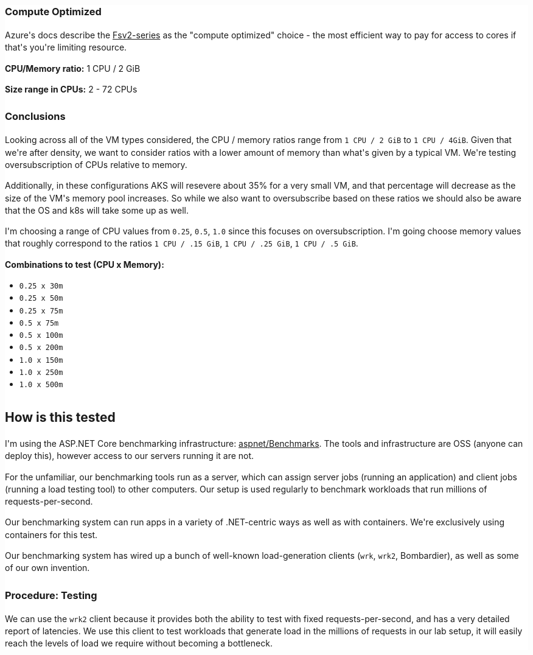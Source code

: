 ### Compute Optimized

Azure's docs describe the [Fsv2-series](https://docs.microsoft.com/en-us/azure/virtual-machines/linux/sizes-compute#fsv2-series-1) as the "compute optimized" choice - the most efficient way to pay for access to cores if that's you're limiting resource.

**CPU/Memory ratio:** 1 CPU / 2 GiB

**Size range in CPUs:** 2 - 72 CPUs

### Conclusions

Looking across all of the VM types considered, the CPU / memory ratios range from `1 CPU / 2 GiB` to `1 CPU / 4GiB`. Given that we're after density, we want to consider ratios with a lower amount of memory than what's given by a typical VM. We're testing oversubscription of CPUs relative to memory.

Additionally, in these configurations AKS will resevere about 35% for a very small VM, and that percentage will decrease as the size of the VM's memory pool increases. So while we also want to oversubscribe based on these ratios we should also be aware that the OS and k8s will take some up as well.

I'm choosing a range of CPU values from `0.25`, `0.5`, `1.0` since this focuses on oversubscription. I'm going choose memory values that roughly correspond to the ratios `1 CPU / .15 GiB`, `1 CPU / .25 GiB`, `1 CPU / .5 GiB`.

**Combinations to test (CPU x Memory):**

- `0.25 x 30m`
- `0.25 x 50m`
- `0.25 x 75m`
- `0.5 x 75m`
- `0.5 x 100m`
- `0.5 x 200m`
- `1.0 x 150m`
- `1.0 x 250m`
- `1.0 x 500m`

## How is this tested

I'm using the ASP.NET Core benchmarking infrastructure: [aspnet/Benchmarks](https://github.com/aspnet/Benchmarks). The tools and infrastructure are OSS (anyone can deploy this), however access to our servers running it are not.

For the unfamiliar, our benchmarking tools run as a server, which can assign server jobs (running an application) and client jobs (running a load testing tool) to other computers. Our setup is used regularly to benchmark workloads that run millions of requests-per-second.

Our benchmarking system can run apps in a variety of .NET-centric ways as well as with containers. We're exclusively using containers for this test.

Our benchmarking system has wired up a bunch of well-known load-generation clients (`wrk`, `wrk2`, Bombardier), as well as some of our own invention.

### Procedure: Testing

We can use the `wrk2` client because it provides both the ability to test with fixed requests-per-second, and has a very detailed report of latencies. We use this client to test workloads that generate load in the millions of requests in our lab setup, it will easily reach the levels of load we require without becoming a bottleneck.
